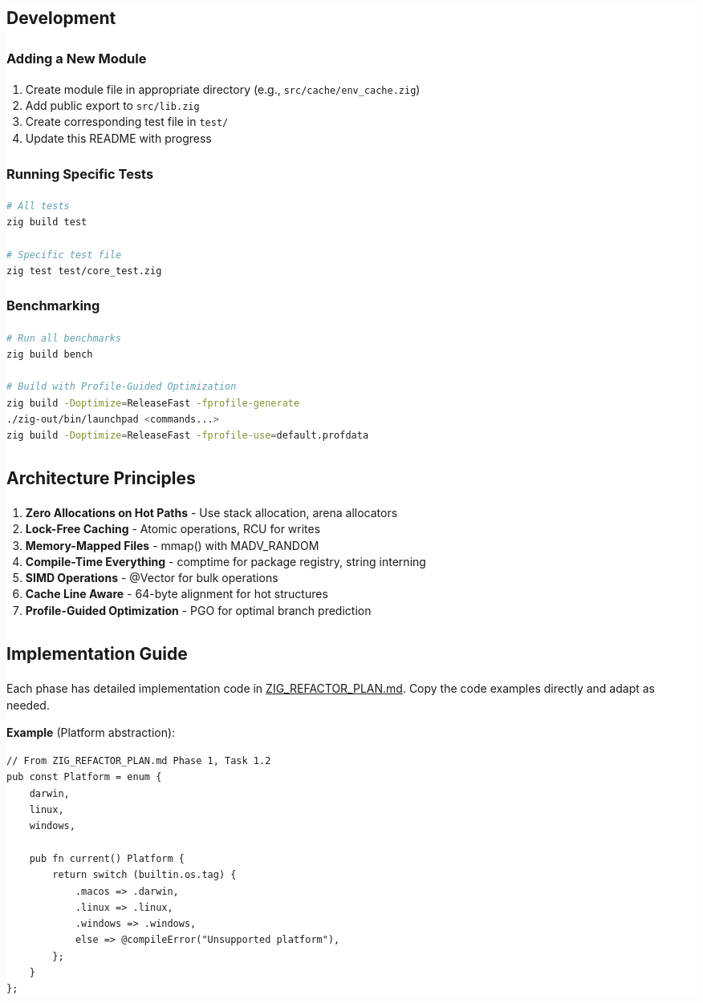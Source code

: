 ## Development

### Adding a New Module

1. Create module file in appropriate directory (e.g., `src/cache/env_cache.zig`)
2. Add public export to `src/lib.zig`
3. Create corresponding test file in `test/`
4. Update this README with progress

### Running Specific Tests

```bash
# All tests
zig build test

# Specific test file
zig test test/core_test.zig
```

### Benchmarking

```bash
# Run all benchmarks
zig build bench

# Build with Profile-Guided Optimization
zig build -Doptimize=ReleaseFast -fprofile-generate
./zig-out/bin/launchpad <commands...>
zig build -Doptimize=ReleaseFast -fprofile-use=default.profdata
```

## Architecture Principles

1. **Zero Allocations on Hot Paths** - Use stack allocation, arena allocators
2. **Lock-Free Caching** - Atomic operations, RCU for writes
3. **Memory-Mapped Files** - mmap() with MADV_RANDOM
4. **Compile-Time Everything** - comptime for package registry, string interning
5. **SIMD Operations** - @Vector for bulk operations
6. **Cache Line Aware** - 64-byte alignment for hot structures
7. **Profile-Guided Optimization** - PGO for optimal branch prediction

## Implementation Guide

Each phase has detailed implementation code in [ZIG_REFACTOR_PLAN.md](../../ZIG_REFACTOR_PLAN.md). Copy the code examples directly and adapt as needed.

**Example** (Platform abstraction):

```zig
// From ZIG_REFACTOR_PLAN.md Phase 1, Task 1.2
pub const Platform = enum {
    darwin,
    linux,
    windows,

    pub fn current() Platform {
        return switch (builtin.os.tag) {
            .macos => .darwin,
            .linux => .linux,
            .windows => .windows,
            else => @compileError("Unsupported platform"),
        };
    }
};
```